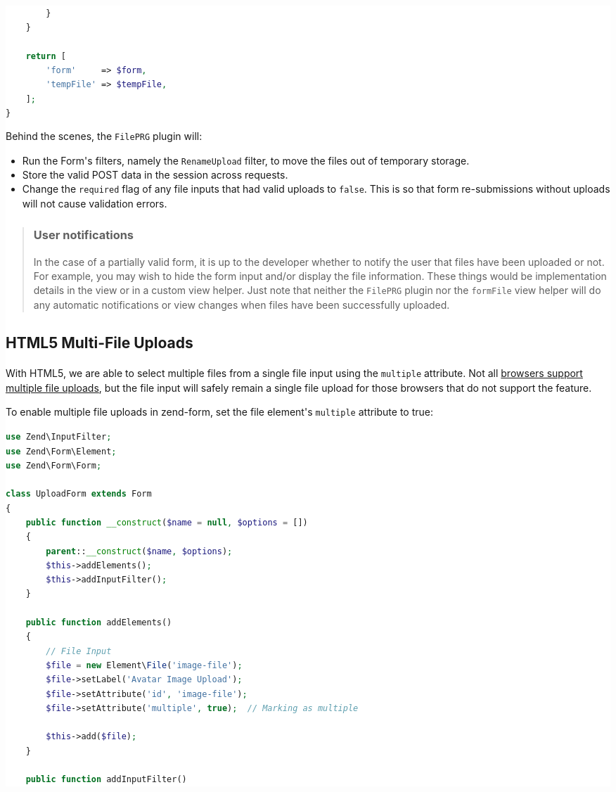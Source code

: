 ```php
        }
    }

    return [
        'form'     => $form,
        'tempFile' => $tempFile,
    ];
}
```

Behind the scenes, the `FilePRG` plugin will:

- Run the Form's filters, namely the `RenameUpload` filter, to move the files
  out of temporary storage.
- Store the valid POST data in the session across requests.
- Change the `required` flag of any file inputs that had valid uploads to
  `false`. This is so that form re-submissions without uploads will not cause
  validation errors.

> ### User notifications
>
> In the case of a partially valid form, it is up to the developer whether to
> notify the user that files have been uploaded or not. For example, you may
> wish to hide the form input and/or display the file information. These things
> would be implementation details in the view or in a custom view helper. Just
> note that neither the `FilePRG` plugin nor the `formFile` view helper will do
> any automatic notifications or view changes when files have been successfully
> uploaded.

## HTML5 Multi-File Uploads

With HTML5, we are able to select multiple files from a single file input using
the `multiple` attribute. Not all [browsers support multiple file
uploads](http://caniuse.com/#feat=forms), but the file input will safely remain
a single file upload for those browsers that do not support the feature.

To enable multiple file uploads in zend-form, set the file element's
`multiple` attribute to true:

```php
use Zend\InputFilter;
use Zend\Form\Element;
use Zend\Form\Form;

class UploadForm extends Form
{
    public function __construct($name = null, $options = [])
    {
        parent::__construct($name, $options);
        $this->addElements();
        $this->addInputFilter();
    }

    public function addElements()
    {
        // File Input
        $file = new Element\File('image-file');
        $file->setLabel('Avatar Image Upload');
        $file->setAttribute('id', 'image-file');
        $file->setAttribute('multiple', true);  // Marking as multiple

        $this->add($file);
    }

    public function addInputFilter()
```